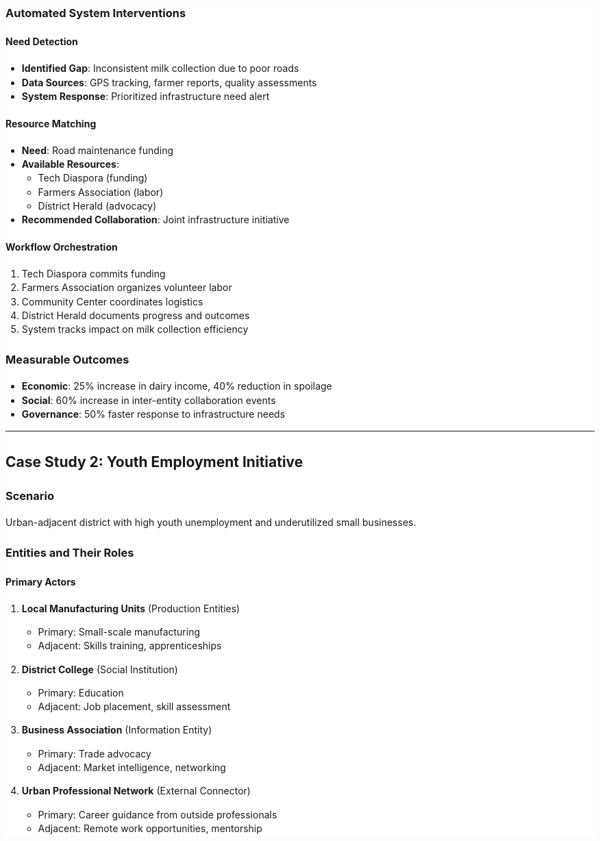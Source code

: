 ### Automated System Interventions

#### Need Detection
- **Identified Gap**: Inconsistent milk collection due to poor roads
- **Data Sources**: GPS tracking, farmer reports, quality assessments
- **System Response**: Prioritized infrastructure need alert

#### Resource Matching
- **Need**: Road maintenance funding
- **Available Resources**: 
  - Tech Diaspora (funding)
  - Farmers Association (labor)
  - District Herald (advocacy)
- **Recommended Collaboration**: Joint infrastructure initiative

#### Workflow Orchestration
1. Tech Diaspora commits funding
2. Farmers Association organizes volunteer labor
3. Community Center coordinates logistics
4. District Herald documents progress and outcomes
5. System tracks impact on milk collection efficiency

### Measurable Outcomes
- **Economic**: 25% increase in dairy income, 40% reduction in spoilage
- **Social**: 60% increase in inter-entity collaboration events
- **Governance**: 50% faster response to infrastructure needs

---

## Case Study 2: Youth Employment Initiative

### Scenario
Urban-adjacent district with high youth unemployment and underutilized small businesses.

### Entities and Their Roles

#### Primary Actors
1. **Local Manufacturing Units** (Production Entities)
   - Primary: Small-scale manufacturing
   - Adjacent: Skills training, apprenticeships

2. **District College** (Social Institution)
   - Primary: Education
   - Adjacent: Job placement, skill assessment

3. **Business Association** (Information Entity)
   - Primary: Trade advocacy
   - Adjacent: Market intelligence, networking

4. **Urban Professional Network** (External Connector)
   - Primary: Career guidance from outside professionals
   - Adjacent: Remote work opportunities, mentorship
